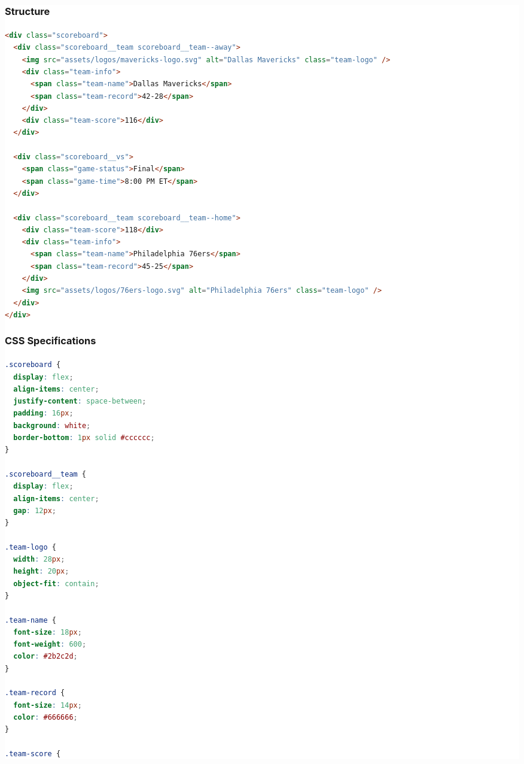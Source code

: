 ### Structure
```html
<div class="scoreboard">
  <div class="scoreboard__team scoreboard__team--away">
    <img src="assets/logos/mavericks-logo.svg" alt="Dallas Mavericks" class="team-logo" />
    <div class="team-info">
      <span class="team-name">Dallas Mavericks</span>
      <span class="team-record">42-28</span>
    </div>
    <div class="team-score">116</div>
  </div>
  
  <div class="scoreboard__vs">
    <span class="game-status">Final</span>
    <span class="game-time">8:00 PM ET</span>
  </div>
  
  <div class="scoreboard__team scoreboard__team--home">
    <div class="team-score">118</div>
    <div class="team-info">
      <span class="team-name">Philadelphia 76ers</span>
      <span class="team-record">45-25</span>
    </div>
    <img src="assets/logos/76ers-logo.svg" alt="Philadelphia 76ers" class="team-logo" />
  </div>
</div>
```

### CSS Specifications
```css
.scoreboard {
  display: flex;
  align-items: center;
  justify-content: space-between;
  padding: 16px;
  background: white;
  border-bottom: 1px solid #cccccc;
}

.scoreboard__team {
  display: flex;
  align-items: center;
  gap: 12px;
}

.team-logo {
  width: 28px;
  height: 20px;
  object-fit: contain;
}

.team-name {
  font-size: 18px;
  font-weight: 600;
  color: #2b2c2d;
}

.team-record {
  font-size: 14px;
  color: #666666;
}

.team-score {
```